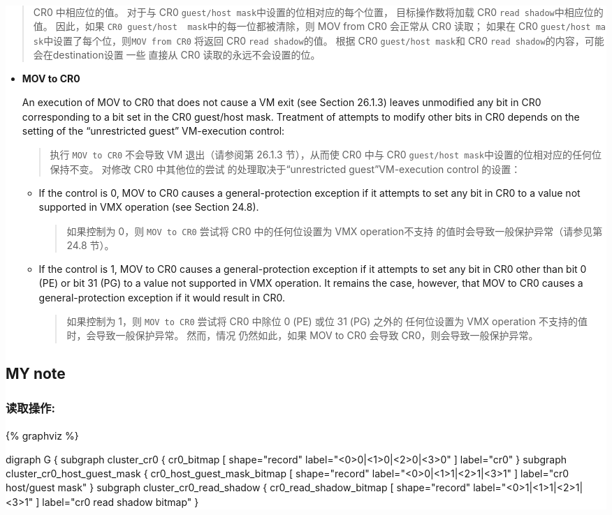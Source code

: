   > CR0 中相应位的值。 对于与 CR0 `guest/host mask`中设置的位相对应的每个位置，
  > 目标操作数将加载 CR0 `read shadow`中相应位的值。 因此，如果 `CR0 guest/host 
  > mask`中的每一位都被清除，则 MOV from CR0 会正常从 CR0 读取； 如果在 CR0 
  > `guest/host mask`中设置了每个位，则`MOV from CR0` 将返回 CR0 `read shadow`的值。
  > 根据 CR0 `guest/host mask`和 CR0 `read shadow`的内容，可能会在destination设置
  > 一些 直接从 CR0 读取的永远不会设置的位。


* **MOV to CR0**

  An execution of MOV to CR0 that does not cause a VM exit (see Section 26.1.3)
  leaves unmodified any bit in CR0 corresponding to a bit set in the CR0
  guest/host mask. Treatment of attempts to modify other bits in CR0 depends on
  the setting of the “unrestricted guest” VM-execution control:
  > 执行 `MOV to CR0` 不会导致 VM 退出（请参阅第 26.1.3 节），从而使 CR0 中与 CR0
  > `guest/host mask`中设置的位相对应的任何位保持不变。 对修改 CR0 中其他位的尝试
  > 的处理取决于“unrestricted guest”VM-execution control 的设置：

  + If the control is 0, MOV to CR0 causes a general-protection exception if it
    attempts to set any bit in CR0 to a value not supported in VMX operation
    (see Section 24.8).
    > 如果控制为 0，则 `MOV to CR0` 尝试将 CR0 中的任何位设置为 VMX operation不支持
    > 的值时会导致一般保护异常（请参见第 24.8 节）。

  + If the control is 1, MOV to CR0 causes a general-protection exception if it
    attempts to set any bit in CR0 other than bit 0 (PE) or bit 31 (PG) to a
    value not supported in VMX operation. It remains the case, however, that
    MOV to CR0 causes a general-protection exception if it would result in CR0.
    > 如果控制为 1，则 `MOV to CR0` 尝试将 CR0 中除位 0 (PE) 或位 31 (PG) 之外的
    > 任何位设置为 VMX operation 不支持的值时，会导致一般保护异常。 然而，情况
    > 仍然如此，如果 MOV to CR0 会导致 CR0，则会导致一般保护异常。


## MY note

### 读取操作:

{% graphviz %}

digraph G {
  subgraph cluster_cr0 {
    cr0_bitmap [
      shape="record"
      label="<0>0|<1>0|<2>0|<3>0"
    ]
    label="cr0"
  }
  subgraph cluster_cr0_host_guest_mask {
    cr0_host_guest_mask_bitmap [
      shape="record"
      label="<0>0|<1>1|<2>1|<3>1"
    ]
    label="cr0 host/guest mask"
  }
  subgraph cluster_cr0_read_shadow {
    cr0_read_shadow_bitmap [
      shape="record"
      label="<0>1|<1>1|<2>1|<3>1"
    ]
    label="cr0 read shadow bitmap"
  }
